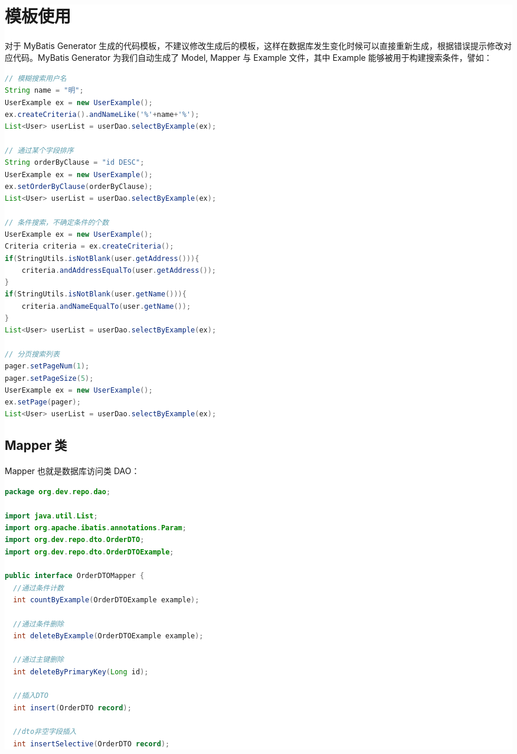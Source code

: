 # 模板使用

对于 MyBatis Generator 生成的代码模板，不建议修改生成后的模板，这样在数据库发生变化时候可以直接重新生成，根据错误提示修改对应代码。MyBatis Generator 为我们自动生成了 Model, Mapper 与 Example 文件，其中 Example 能够被用于构建搜索条件，譬如：

```java
// 模糊搜索用户名
String name = "明";
UserExample ex = new UserExample();
ex.createCriteria().andNameLike('%'+name+'%');
List<User> userList = userDao.selectByExample(ex);

// 通过某个字段排序
String orderByClause = "id DESC";
UserExample ex = new UserExample();
ex.setOrderByClause(orderByClause);
List<User> userList = userDao.selectByExample(ex);

// 条件搜索，不确定条件的个数
UserExample ex = new UserExample();
Criteria criteria = ex.createCriteria();
if(StringUtils.isNotBlank(user.getAddress())){
	criteria.andAddressEqualTo(user.getAddress());
}
if(StringUtils.isNotBlank(user.getName())){
	criteria.andNameEqualTo(user.getName());
}
List<User> userList = userDao.selectByExample(ex);

// 分页搜索列表
pager.setPageNum(1);
pager.setPageSize(5);
UserExample ex = new UserExample();
ex.setPage(pager);
List<User> userList = userDao.selectByExample(ex);
```

## Mapper 类

Mapper 也就是数据库访问类 DAO：

```java
package org.dev.repo.dao;

import java.util.List;
import org.apache.ibatis.annotations.Param;
import org.dev.repo.dto.OrderDTO;
import org.dev.repo.dto.OrderDTOExample;

public interface OrderDTOMapper {
  //通过条件计数
  int countByExample(OrderDTOExample example);

  //通过条件删除
  int deleteByExample(OrderDTOExample example);

  //通过主键删除
  int deleteByPrimaryKey(Long id);

  //插入DTO
  int insert(OrderDTO record);

  //dto非空字段插入
  int insertSelective(OrderDTO record);
```